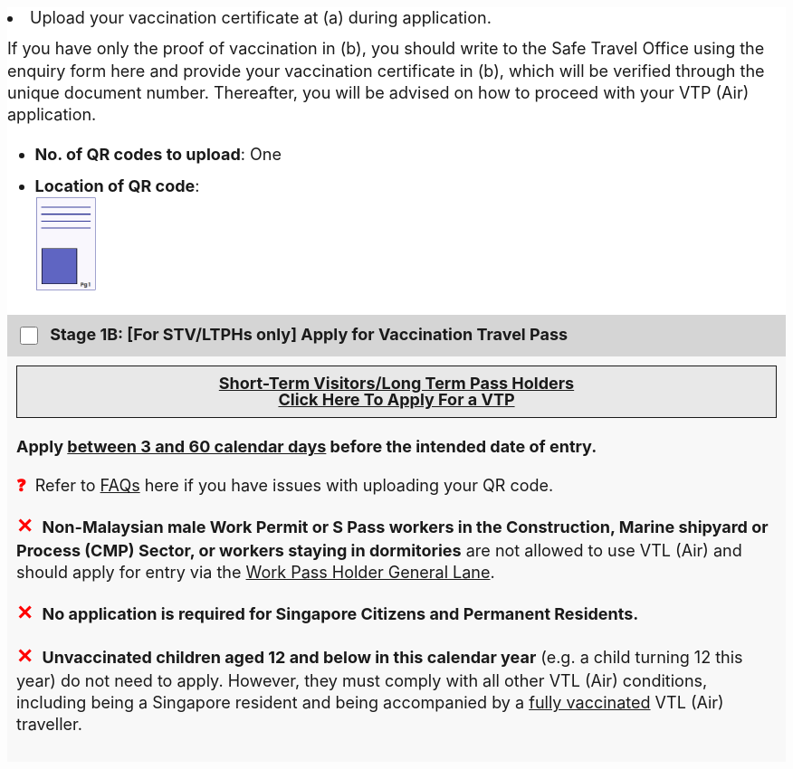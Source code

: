   <li style="font-size:18px; margin-bottom:20px; line-height:1.35; margin-top:10px;">Upload your vaccination certificate at (a) during application. <p style="font-size:18px; margin-bottom:20px; line-height:1.35; margin-top:10px;"> If you have only the proof of vaccination in (b), you should write to the Safe Travel Office using the enquiry form here and provide your vaccination certificate in (b), which will be verified through the unique document number. Thereafter, you will be advised on how to proceed with your VTP (Air) application.</p>
  <ol style="list-style-type:disc;">
    <li style="font-size:18px; margin-bottom:10px; line-height:1.35; margin-top:0px;"><b>No. of QR codes to upload</b>: One</li>
    <li style="font-size:18px; margin-bottom:10px; line-height:1.35; margin-top:0px;"><b>Location of QR code</b>:<br><img src="/images/QR_USA.png" style="width:68px; height:104px;"></li>
    </ol>
  </li>
    </ol>
	</div>	
	</div>

<div style="padding:10px 10px 10px 10px; margin-bottom:0px; line-height:1.35; background-color:#d5d5d5; font-size:18px;">
<input class="box" type="checkbox" style="width:20px; height:20px; vertical-align:middle;" id="1B"><label class="box" for="1B">&nbsp;&nbsp;<b>Stage 1B: [For STV/LTPHs only] Apply for Vaccination Travel Pass</b></label></div>
<div style="padding:10px; margin-bottom:10px; line-height:1.35; background-color:#f8f8f8; font-size:18px;"><div style="padding:10px 20px 10px; 20px; vertical-align:middle; text-align:center;  margin-bottom:20px; font-size:18px; line-height:1.0; background-color:#E8E8E8; border-style: solid; border-width: 1px;"><a href="https://go.gov.sg/vtl-portal" target="_blank"><b>Short-Term Visitors/Long Term Pass Holders<br>Click Here To Apply For a VTP</b></a></div><p style="padding: 0px; margin-top:10px; font-size:18px; line-height:1.35;"><b>Apply <u>between 3 and 60 calendar days</u> before the intended date of entry.</b></p>
<p style="padding: 0px; margin-top:10px; font-size:18px; line-height:1.35;"><b style="color:red">&#10067;</b>&nbsp; Refer to <a href="/vtl/faq#invalidcode" target="_blank">FAQs</a> here if you have issues with uploading your QR code.</p>
<p style="padding: 0px; margin-top:10px; font-size:18px; line-height:1.35;"><span style="font-size:22px; color:red;"><b>&#10005;</b></span>&nbsp; <b>Non-Malaysian male Work Permit or S Pass workers in the Construction, Marine shipyard or Process (CMP) Sector, or workers staying in dormitories</b> are not allowed to use VTL (Air) and should apply for entry via the <a href="/wphl/overview" target="_blank">Work Pass Holder General Lane</a>.</p>
	<p style="padding: 0px; margin-top:10px; font-size:18px; line-height:1.35;"><span style="font-size:22px; color:red;"><b>&#10005;</b></span>&nbsp; <b>No application is required for Singapore Citizens and Permanent Residents.</b></p>
<p style="padding: 0px; margin-top:10px; font-size:18px; line-height:1.35;"><span style="font-size:22px; color:red;"><b>&#10005;</b></span>&nbsp; <b>Unvaccinated children aged 12 and below in this calendar year</b> (e.g. a child turning 12 this year) do not need to apply. However, they must comply with all other VTL (Air) conditions, including being a Singapore resident and being accompanied by a <a href="/health/vtsg" target="_blank">fully vaccinated</a> VTL (Air) traveller.</p>
</div>
